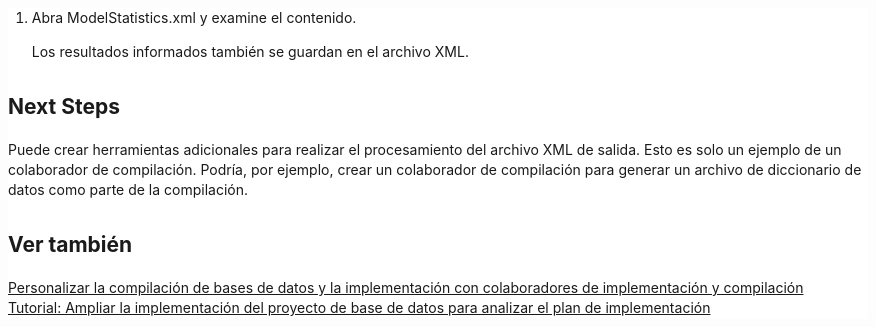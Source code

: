 1.  Abra ModelStatistics.xml y examine el contenido.  
  
    Los resultados informados también se guardan en el archivo XML.  
  
## <a name="next-steps"></a>Next Steps  
Puede crear herramientas adicionales para realizar el procesamiento del archivo XML de salida. Esto es solo un ejemplo de un colaborador de compilación. Podría, por ejemplo, crear un colaborador de compilación para generar un archivo de diccionario de datos como parte de la compilación.  
  
## <a name="see-also"></a>Ver también  
[Personalizar la compilación de bases de datos y la implementación con colaboradores de implementación y compilación](../ssdt/use-deployment-contributors-to-customize-database-build-and-deployment.md)  
[Tutorial: Ampliar la implementación del proyecto de base de datos para analizar el plan de implementación](../ssdt/walkthrough-extend-database-project-deployment-to-analyze-the-deployment-plan.md)  
  
